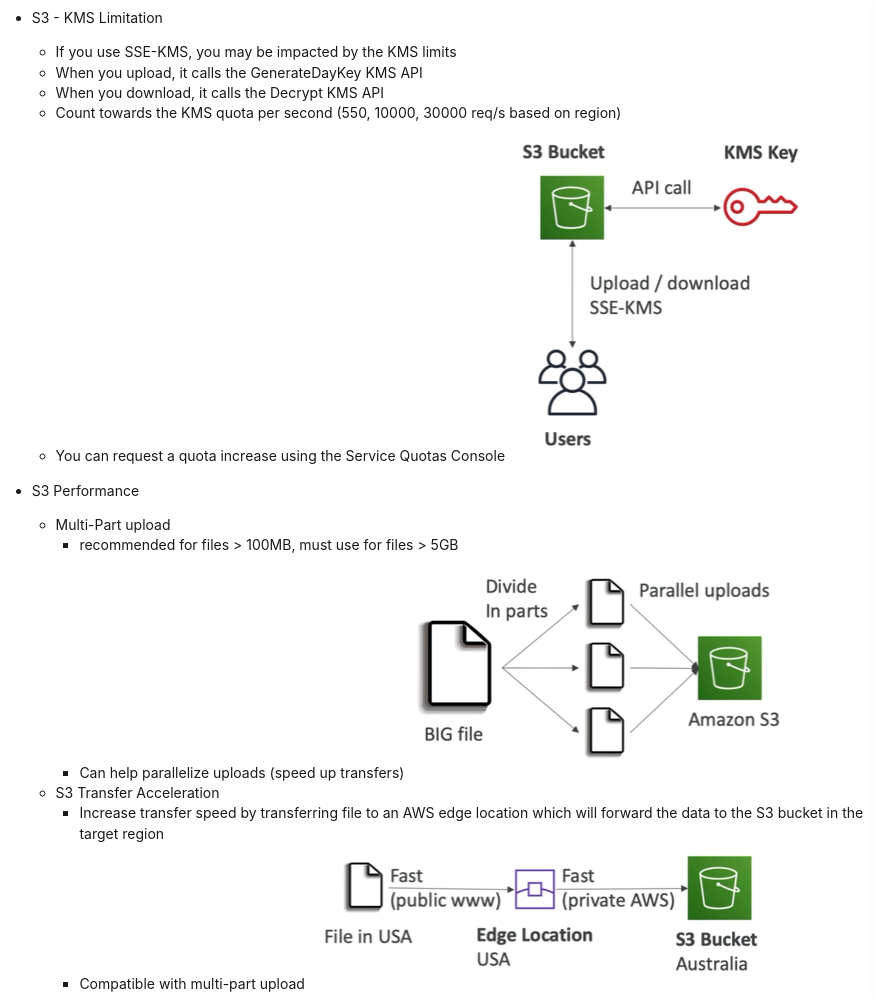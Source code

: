 - S3 - KMS Limitation
  - If you use SSE-KMS, you may be impacted by the KMS limits
  - When you upload, it calls the GenerateDayKey KMS API
  - When you download, it calls the Decrypt KMS API
  - Count towards the KMS quota per second (550, 10000, 30000 req/s based on region)
  - You can request a quota increase using the Service Quotas Console
  ![alt text](image-135.png)

- S3 Performance
  - Multi-Part upload
    - recommended for files > 100MB, must use for files > 5GB
    - Can help parallelize uploads (speed up transfers)
    ![alt text](image-136.png)
  - S3 Transfer Acceleration
    - Increase transfer speed by transferring file to an AWS edge location which will forward the data to the S3 bucket in the target region
    - Compatible with multi-part upload
    ![alt text](image-137.png)

